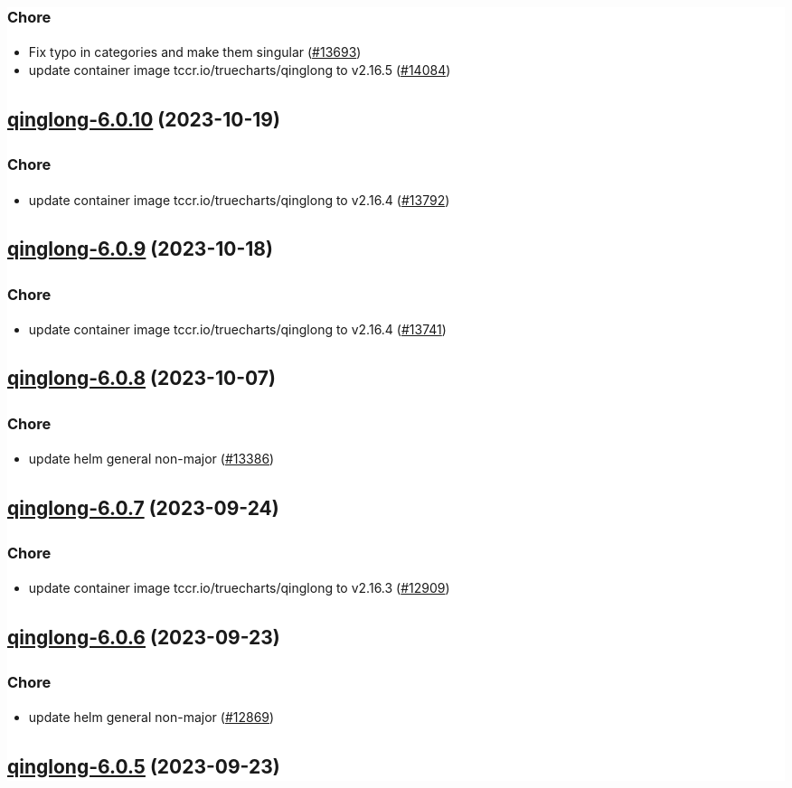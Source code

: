 ### Chore

- Fix typo in categories and make them singular ([#13693](https://github.com/truecharts/charts/issues/13693))
- update container image tccr.io/truecharts/qinglong to v2.16.5 ([#14084](https://github.com/truecharts/charts/issues/14084))

## [qinglong-6.0.10](https://github.com/truecharts/charts/compare/qinglong-6.0.9...qinglong-6.0.10) (2023-10-19)

### Chore

- update container image tccr.io/truecharts/qinglong to v2.16.4 ([#13792](https://github.com/truecharts/charts/issues/13792))

## [qinglong-6.0.9](https://github.com/truecharts/charts/compare/qinglong-6.0.8...qinglong-6.0.9) (2023-10-18)

### Chore

- update container image tccr.io/truecharts/qinglong to v2.16.4 ([#13741](https://github.com/truecharts/charts/issues/13741))

## [qinglong-6.0.8](https://github.com/truecharts/charts/compare/qinglong-6.0.7...qinglong-6.0.8) (2023-10-07)

### Chore

- update helm general non-major ([#13386](https://github.com/truecharts/charts/issues/13386))

## [qinglong-6.0.7](https://github.com/truecharts/charts/compare/qinglong-6.0.6...qinglong-6.0.7) (2023-09-24)

### Chore

- update container image tccr.io/truecharts/qinglong to v2.16.3 ([#12909](https://github.com/truecharts/charts/issues/12909))

## [qinglong-6.0.6](https://github.com/truecharts/charts/compare/qinglong-6.0.5...qinglong-6.0.6) (2023-09-23)

### Chore

- update helm general non-major ([#12869](https://github.com/truecharts/charts/issues/12869))

## [qinglong-6.0.5](https://github.com/truecharts/charts/compare/qinglong-6.0.4...qinglong-6.0.5) (2023-09-23)
